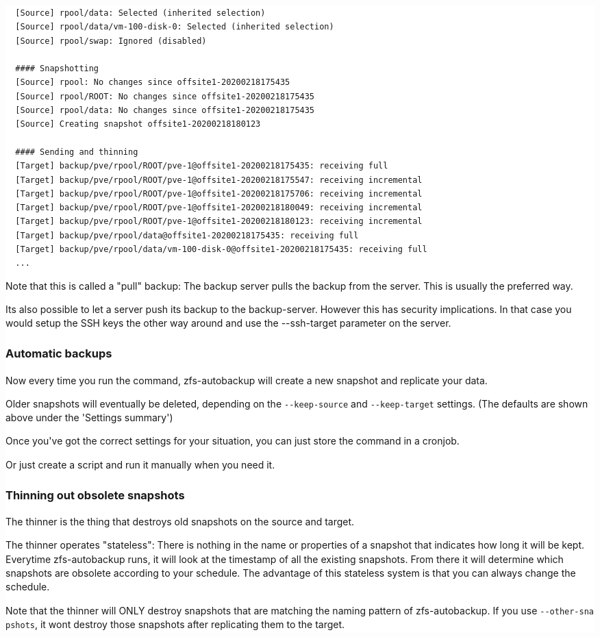 ```console
  [Source] rpool/data: Selected (inherited selection)
  [Source] rpool/data/vm-100-disk-0: Selected (inherited selection)
  [Source] rpool/swap: Ignored (disabled)

  #### Snapshotting
  [Source] rpool: No changes since offsite1-20200218175435
  [Source] rpool/ROOT: No changes since offsite1-20200218175435
  [Source] rpool/data: No changes since offsite1-20200218175435
  [Source] Creating snapshot offsite1-20200218180123

  #### Sending and thinning
  [Target] backup/pve/rpool/ROOT/pve-1@offsite1-20200218175435: receiving full
  [Target] backup/pve/rpool/ROOT/pve-1@offsite1-20200218175547: receiving incremental
  [Target] backup/pve/rpool/ROOT/pve-1@offsite1-20200218175706: receiving incremental
  [Target] backup/pve/rpool/ROOT/pve-1@offsite1-20200218180049: receiving incremental
  [Target] backup/pve/rpool/ROOT/pve-1@offsite1-20200218180123: receiving incremental
  [Target] backup/pve/rpool/data@offsite1-20200218175435: receiving full
  [Target] backup/pve/rpool/data/vm-100-disk-0@offsite1-20200218175435: receiving full
  ...
```

Note that this is called a "pull" backup: The backup server pulls the backup from the server. This is usually the preferred way.

Its also possible to let a server push its backup to the backup-server. However this has security implications. In that case you would setup the SSH keys the other way around and use the --ssh-target parameter on the server.

### Automatic backups

Now every time you run the command, zfs-autobackup will create a new snapshot and replicate your data.

Older snapshots will eventually be deleted, depending on the `--keep-source` and `--keep-target` settings. (The defaults are shown above under the 'Settings summary')

Once you've got the correct settings for your situation, you can just store the command in a cronjob.

Or just create a script and run it manually when you need it.

### Thinning out obsolete snapshots

The thinner is the thing that destroys old snapshots on the source and target.

The thinner operates "stateless": There is nothing in the name or properties of a snapshot that indicates how long it will be kept. Everytime zfs-autobackup runs, it will look at the timestamp of all the existing snapshots. From there it will determine which snapshots are obsolete according to your schedule. The advantage of this stateless system is that you can always change the schedule.

Note that the thinner will ONLY destroy snapshots that are matching the naming pattern of zfs-autobackup. If you use `--other-snapshots`, it wont destroy those snapshots after replicating them to the target.
